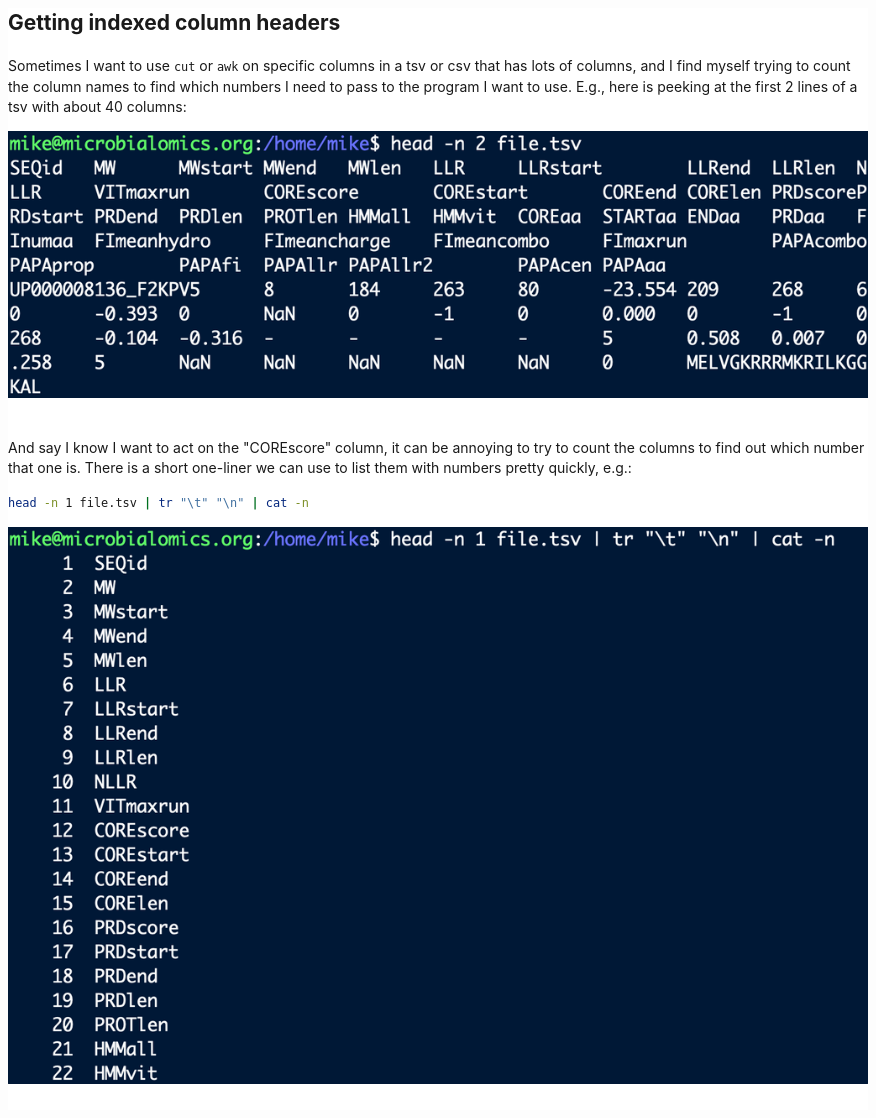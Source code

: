## Getting indexed column headers
Sometimes I want to use `cut` or `awk` on specific columns in a tsv or csv that has lots of columns, and I find myself trying to count the column names to find which numbers I need to pass to the program I want to use. E.g.,  here is peeking at the first 2 lines of a tsv with about 40 columns:

<center><img src="../images/unix-things-i-like-to-set-column-headers.png" width="100%"></center>
<br>

And say I know I want to act on the "COREscore" column, it can be annoying to try to count the columns to find out which number that one is. There is a short one-liner we can use to list them with numbers pretty quickly, e.g.:

```bash
head -n 1 file.tsv | tr "\t" "\n" | cat -n
```

<center><img src="../images/unix-things-i-like-to-set-column-headers1.png" width="100%"></center>
<br>
